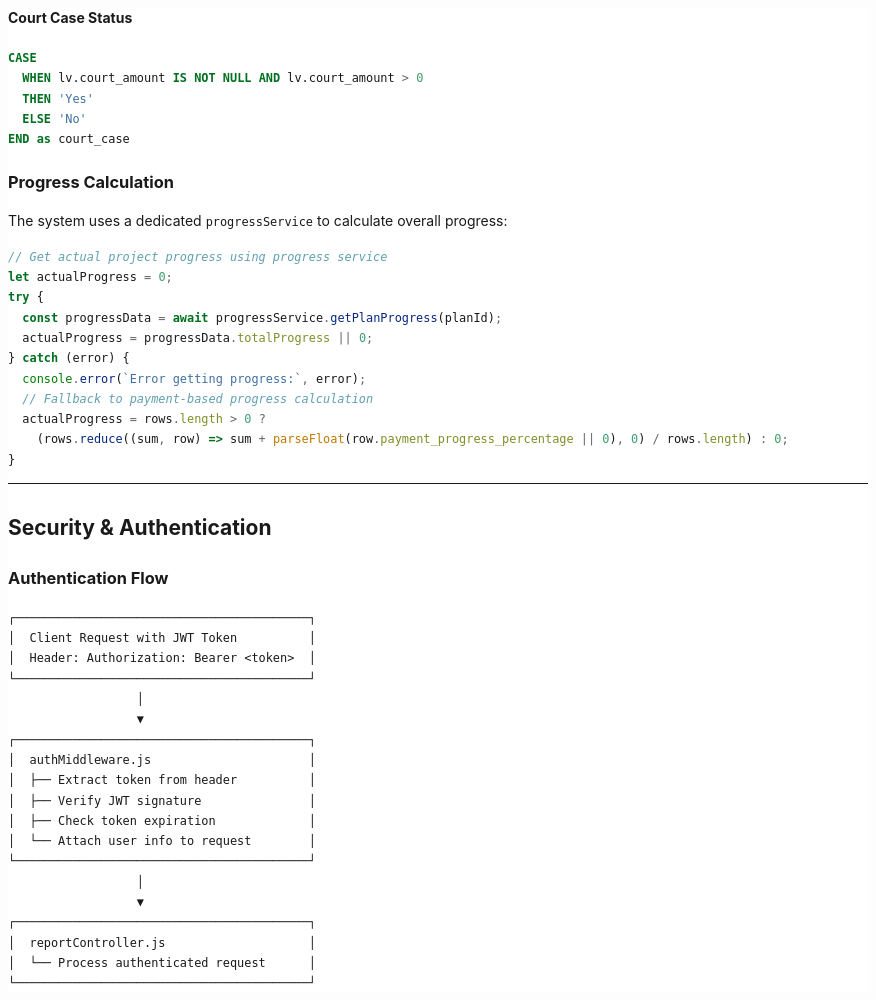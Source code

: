 #### Court Case Status
```sql
CASE 
  WHEN lv.court_amount IS NOT NULL AND lv.court_amount > 0 
  THEN 'Yes'
  ELSE 'No' 
END as court_case
```

### Progress Calculation

The system uses a dedicated `progressService` to calculate overall progress:

```javascript
// Get actual project progress using progress service
let actualProgress = 0;
try {
  const progressData = await progressService.getPlanProgress(planId);
  actualProgress = progressData.totalProgress || 0;
} catch (error) {
  console.error(`Error getting progress:`, error);
  // Fallback to payment-based progress calculation
  actualProgress = rows.length > 0 ? 
    (rows.reduce((sum, row) => sum + parseFloat(row.payment_progress_percentage || 0), 0) / rows.length) : 0;
}
```

---

## Security & Authentication

### Authentication Flow

```
┌─────────────────────────────────────────┐
│  Client Request with JWT Token          │
│  Header: Authorization: Bearer <token>  │
└─────────────────────────────────────────┘
                  │
                  ▼
┌─────────────────────────────────────────┐
│  authMiddleware.js                      │
│  ├── Extract token from header          │
│  ├── Verify JWT signature               │
│  ├── Check token expiration             │
│  └── Attach user info to request        │
└─────────────────────────────────────────┘
                  │
                  ▼
┌─────────────────────────────────────────┐
│  reportController.js                    │
│  └── Process authenticated request      │
└─────────────────────────────────────────┘
```
